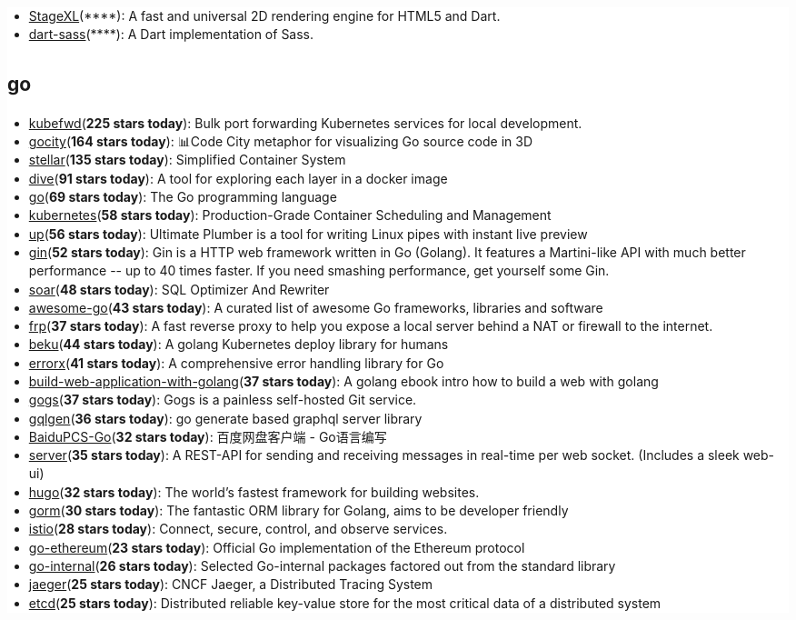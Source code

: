 * [StageXL](https://github.com/bp74/StageXL)(****): A fast and universal 2D rendering engine for HTML5 and Dart.
* [dart-sass](https://github.com/sass/dart-sass)(****): A Dart implementation of Sass.

## go
* [kubefwd](https://github.com/txn2/kubefwd)(**225 stars today**): Bulk port forwarding Kubernetes services for local development.
* [gocity](https://github.com/rodrigo-brito/gocity)(**164 stars today**): 📊Code City metaphor for visualizing Go source code in 3D
* [stellar](https://github.com/ehazlett/stellar)(**135 stars today**): Simplified Container System
* [dive](https://github.com/wagoodman/dive)(**91 stars today**): A tool for exploring each layer in a docker image
* [go](https://github.com/golang/go)(**69 stars today**): The Go programming language
* [kubernetes](https://github.com/kubernetes/kubernetes)(**58 stars today**): Production-Grade Container Scheduling and Management
* [up](https://github.com/akavel/up)(**56 stars today**): Ultimate Plumber is a tool for writing Linux pipes with instant live preview
* [gin](https://github.com/gin-gonic/gin)(**52 stars today**): Gin is a HTTP web framework written in Go (Golang). It features a Martini-like API with much better performance -- up to 40 times faster. If you need smashing performance, get yourself some Gin.
* [soar](https://github.com/XiaoMi/soar)(**48 stars today**): SQL Optimizer And Rewriter
* [awesome-go](https://github.com/avelino/awesome-go)(**43 stars today**): A curated list of awesome Go frameworks, libraries and software
* [frp](https://github.com/fatedier/frp)(**37 stars today**): A fast reverse proxy to help you expose a local server behind a NAT or firewall to the internet.
* [beku](https://github.com/yulibaozi/beku)(**44 stars today**): A golang Kubernetes deploy library for humans
* [errorx](https://github.com/joomcode/errorx)(**41 stars today**): A comprehensive error handling library for Go
* [build-web-application-with-golang](https://github.com/astaxie/build-web-application-with-golang)(**37 stars today**): A golang ebook intro how to build a web with golang
* [gogs](https://github.com/gogs/gogs)(**37 stars today**): Gogs is a painless self-hosted Git service.
* [gqlgen](https://github.com/99designs/gqlgen)(**36 stars today**): go generate based graphql server library
* [BaiduPCS-Go](https://github.com/iikira/BaiduPCS-Go)(**32 stars today**): 百度网盘客户端 - Go语言编写
* [server](https://github.com/gotify/server)(**35 stars today**): A REST-API for sending and receiving messages in real-time per web socket. (Includes a sleek web-ui)
* [hugo](https://github.com/gohugoio/hugo)(**32 stars today**): The world’s fastest framework for building websites.
* [gorm](https://github.com/jinzhu/gorm)(**30 stars today**): The fantastic ORM library for Golang, aims to be developer friendly
* [istio](https://github.com/istio/istio)(**28 stars today**): Connect, secure, control, and observe services.
* [go-ethereum](https://github.com/ethereum/go-ethereum)(**23 stars today**): Official Go implementation of the Ethereum protocol
* [go-internal](https://github.com/rogpeppe/go-internal)(**26 stars today**): Selected Go-internal packages factored out from the standard library
* [jaeger](https://github.com/jaegertracing/jaeger)(**25 stars today**): CNCF Jaeger, a Distributed Tracing System
* [etcd](https://github.com/etcd-io/etcd)(**25 stars today**): Distributed reliable key-value store for the most critical data of a distributed system
